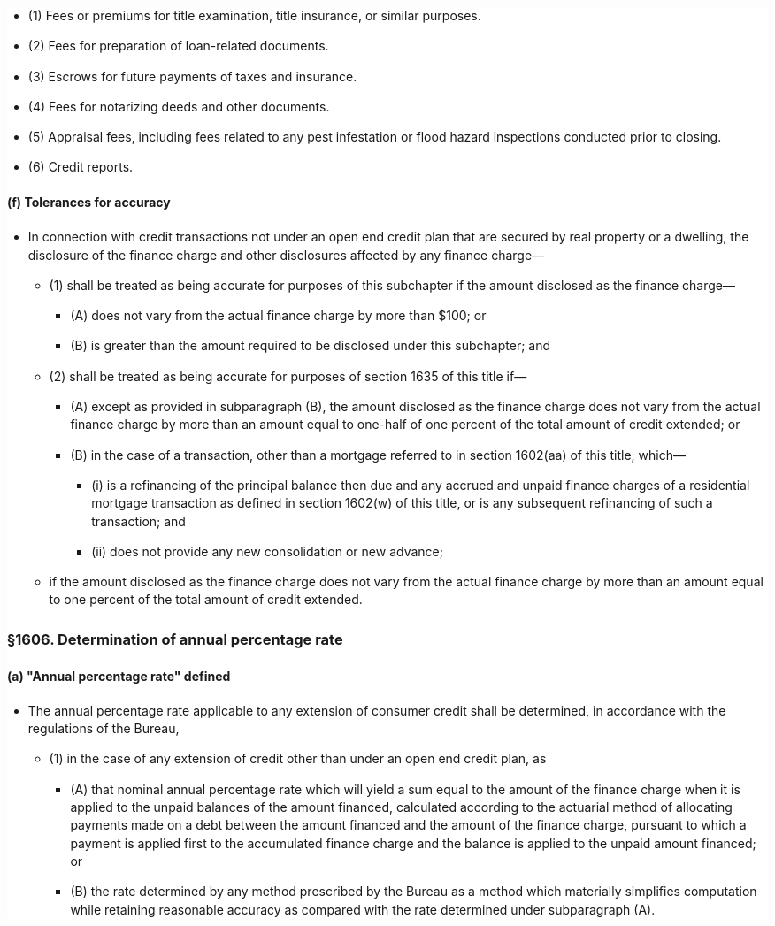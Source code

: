   * (1) Fees or premiums for title examination, title insurance, or similar purposes.

  * (2) Fees for preparation of loan-related documents.

  * (3) Escrows for future payments of taxes and insurance.

  * (4) Fees for notarizing deeds and other documents.

  * (5) Appraisal fees, including fees related to any pest infestation or flood hazard inspections conducted prior to closing.

  * (6) Credit reports.

#### (f) Tolerances for accuracy
* In connection with credit transactions not under an open end credit plan that are secured by real property or a dwelling, the disclosure of the finance charge and other disclosures affected by any finance charge—

  * (1) shall be treated as being accurate for purposes of this subchapter if the amount disclosed as the finance charge—

    * (A) does not vary from the actual finance charge by more than $100; or

    * (B) is greater than the amount required to be disclosed under this subchapter; and


  * (2) shall be treated as being accurate for purposes of section 1635 of this title if—

    * (A) except as provided in subparagraph (B), the amount disclosed as the finance charge does not vary from the actual finance charge by more than an amount equal to one-half of one percent of the total amount of credit extended; or

    * (B) in the case of a transaction, other than a mortgage referred to in section 1602(aa) of this title, which—

      * (i) is a refinancing of the principal balance then due and any accrued and unpaid finance charges of a residential mortgage transaction as defined in section 1602(w) of this title, or is any subsequent refinancing of such a transaction; and

      * (ii) does not provide any new consolidation or new advance;


  * if the amount disclosed as the finance charge does not vary from the actual finance charge by more than an amount equal to one percent of the total amount of credit extended.

### §1606. Determination of annual percentage rate
#### (a) "Annual percentage rate" defined
* The annual percentage rate applicable to any extension of consumer credit shall be determined, in accordance with the regulations of the Bureau,

  * (1) in the case of any extension of credit other than under an open end credit plan, as

    * (A) that nominal annual percentage rate which will yield a sum equal to the amount of the finance charge when it is applied to the unpaid balances of the amount financed, calculated according to the actuarial method of allocating payments made on a debt between the amount financed and the amount of the finance charge, pursuant to which a payment is applied first to the accumulated finance charge and the balance is applied to the unpaid amount financed; or

    * (B) the rate determined by any method prescribed by the Bureau as a method which materially simplifies computation while retaining reasonable accuracy as compared with the rate determined under subparagraph (A).
